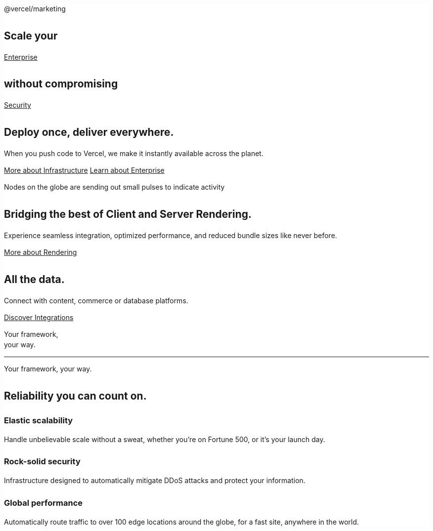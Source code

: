 @vercel/marketing

Scale your
----------

[Enterprise](/enterprise)

without compromising
--------------------

[Security](/security)

Deploy once, deliver everywhere.
--------------------------------

When you push code to Vercel, we make it instantly available across the planet.

[More about Infrastructure](/products/managed-infrastructure)
[Learn about Enterprise](/enterprise)

Nodes on the globe are sending out small pulses to indicate activity

Bridging the best of Client and Server Rendering.
-------------------------------------------------

Experience seamless integration, optimized performance, and reduced bundle sizes like never before.

[More about Rendering](/features/edge-functions)

All the data.
-------------

Connect with content, commerce or database platforms.

[Discover Integrations](/integrations)

Your framework,  
your way.


-------------------------------

Your framework, your way.

Reliability you can count on.
-----------------------------

### Elastic scalability

Handle unbelievable scale without a sweat, whether you’re on Fortune 500, or it’s your launch day.

### Rock-solid security

Infrastructure designed to automatically mitigate DDoS attacks and protect your information.

### Global performance

Automatically route traffic to over 100 edge locations around the globe, for a fast site, anywhere in the world.
